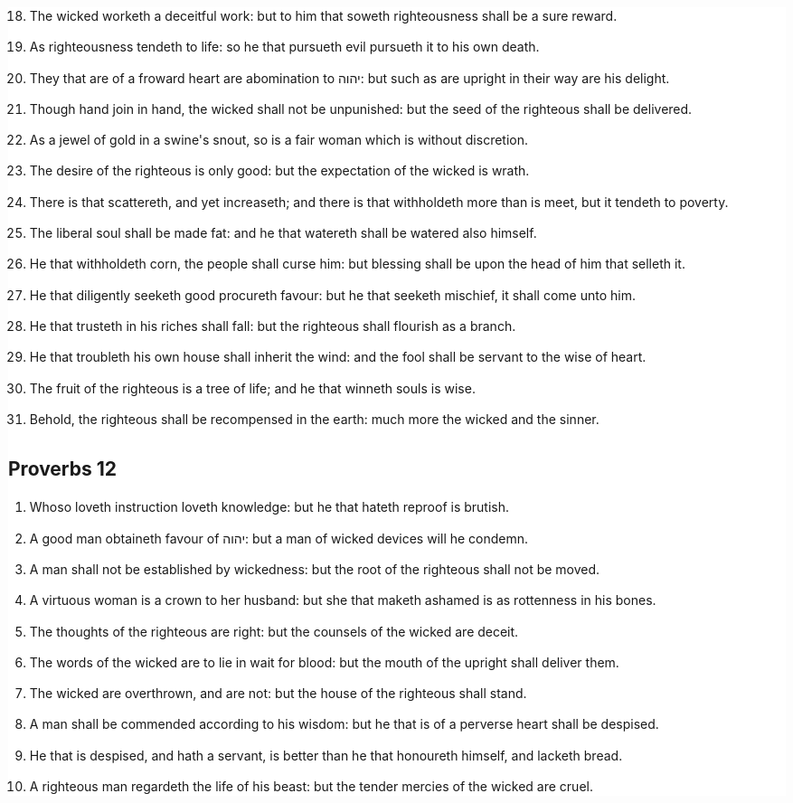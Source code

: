 18. The wicked worketh a deceitful work: but to him that soweth righteousness shall be a sure reward.

19. As righteousness tendeth to life: so he that pursueth evil pursueth it to his own death.

20. They that are of a froward heart are abomination to יהוה: but such as are upright in their way are his delight.

21. Though hand join in hand, the wicked shall not be unpunished: but the seed of the righteous shall be delivered.

22. As a jewel of gold in a swine's snout, so is a fair woman which is without discretion.

23. The desire of the righteous is only good: but the expectation of the wicked is wrath.

24. There is that scattereth, and yet increaseth; and there is that withholdeth more than is meet, but it tendeth to poverty.

25. The liberal soul shall be made fat: and he that watereth shall be watered also himself.

26. He that withholdeth corn, the people shall curse him: but blessing shall be upon the head of him that selleth it.

27. He that diligently seeketh good procureth favour: but he that seeketh mischief, it shall come unto him.

28. He that trusteth in his riches shall fall: but the righteous shall flourish as a branch.

29. He that troubleth his own house shall inherit the wind: and the fool shall be servant to the wise of heart.

30. The fruit of the righteous is a tree of life; and he that winneth souls is wise.

31. Behold, the righteous shall be recompensed in the earth: much more the wicked and the sinner.  

## Proverbs 12

1. Whoso loveth instruction loveth knowledge: but he that hateth reproof is brutish.

2. A good man obtaineth favour of יהוה: but a man of wicked devices will he condemn.

3. A man shall not be established by wickedness: but the root of the righteous shall not be moved.

4. A virtuous woman is a crown to her husband: but she that maketh ashamed is as rottenness in his bones.

5. The thoughts of the righteous are right: but the counsels of the wicked are deceit.

6. The words of the wicked are to lie in wait for blood: but the mouth of the upright shall deliver them.

7. The wicked are overthrown, and are not: but the house of the righteous shall stand.

8. A man shall be commended according to his wisdom: but he that is of a perverse heart shall be despised.

9. He that is despised, and hath a servant, is better than he that honoureth himself, and lacketh bread.

10. A righteous man regardeth the life of his beast: but the tender mercies of the wicked are cruel.
